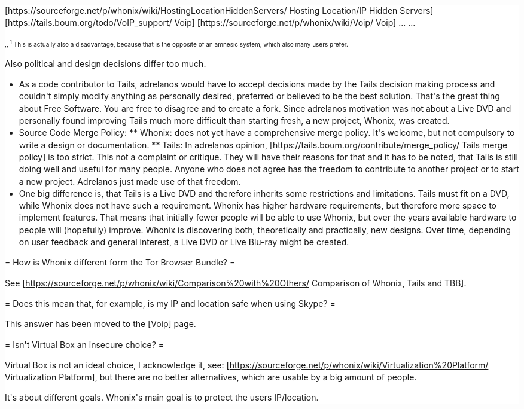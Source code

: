 <td align="left">[https://sourceforge.net/p/whonix/wiki/HostingLocationHiddenServers/ Hosting Location/IP Hidden Servers]</td>
</tr>
<tr class="odd">
<td align="left">[https://tails.boum.org/todo/VoIP_support/ Voip]</td>
<td align="left">[https://sourceforge.net/p/whonix/wiki/Voip/ Voip]</td>
</tr>
<tr class="even">
<td align="left">...</td>
<td align="left">...</td>
</tr>
</tbody>
</table>

<font size="-3"> ,, <sup>1</sup> This is actually also a disadvantage, because that is the opposite of an amnesic system, which also many users prefer. </font>

Also political and design decisions differ too much.

* As a code contributor to Tails, adrelanos would have to accept decisions made by the Tails decision making process and couldn't simply modify anything as personally desired, preferred or believed to be the best solution. That's the great thing about Free Software. You are free to disagree and to create a fork. Since adrelanos motivation was not about a Live DVD and personally found improving Tails much more difficult than starting fresh, a new project, Whonix, was created.
* Source Code Merge Policy:
** Whonix: does not yet have a comprehensive merge policy. It's welcome, but not compulsory to write a design or documentation.
** Tails: In adrelanos opinion, [https://tails.boum.org/contribute/merge_policy/ Tails merge policy] is too strict. This not a complaint or critique. They will have their reasons for that and it has to be noted, that Tails is still doing well and useful for many people. Anyone who does not agree has the freedom to contribute to another project or to start a new project. Adrelanos just made use of that freedom.
* One big difference is, that Tails is a Live DVD and therefore inherits some restrictions and limitations. Tails must fit on a DVD, while Whonix does not have such a requirement. Whonix has higher hardware requirements, but therefore more space to implement features. That means that initially fewer people will be able to use Whonix, but over the years available hardware to people will (hopefully) improve. Whonix is discovering both, theoretically and practically, new designs. Over time, depending on user feedback and general interest, a Live DVD or Live Blu-ray might be created.

= How is Whonix different form the Tor Browser Bundle? =

See [https://sourceforge.net/p/whonix/wiki/Comparison%20with%20Others/ Comparison of Whonix, Tails and TBB].

= Does this mean that, for example, is my IP and location safe when using Skype? =

This answer has been moved to the [Voip] page.

= Isn't Virtual Box an insecure choice? =

Virtual Box is not an ideal choice, I acknowledge it, see: [https://sourceforge.net/p/whonix/wiki/Virtualization%20Platform/ Virtualization Platform], but there are no better alternatives, which are usable by a big amount of people.

It's about different goals. Whonix's main goal is to protect the users IP/location.
